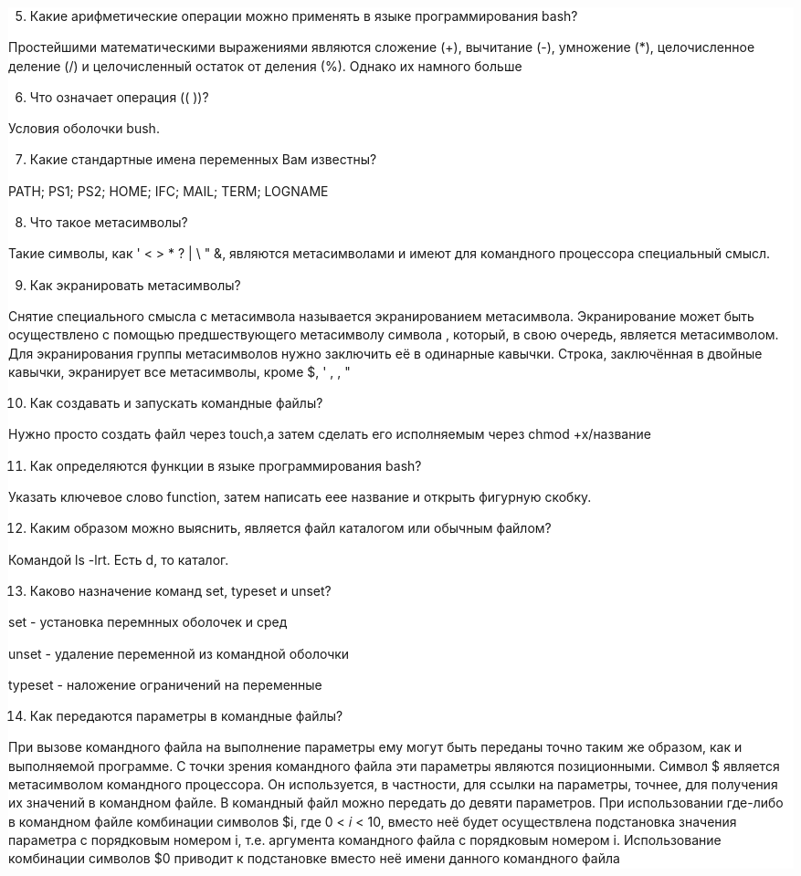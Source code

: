 5. Какие арифметические операции можно применять в языке программирования bash?

Простейшими математическими выражениями являются сложение (+), вычитание (-), умножение (*), целочисленное деление (/) и целочисленный остаток от деления (%). Однако их намного больше

6. Что означает операция (( ))?

Условия оболочки bush.

7. Какие стандартные имена переменных Вам известны?

PATH; PS1; PS2; HOME; IFC; MAIL; TERM; LOGNAME

8. Что такое метасимволы?

Такие символы, как ' < > * ? | \ " &, являются метасимволами и имеют для командного процессора специальный смысл.

9. Как экранировать метасимволы?

Снятие специального смысла с метасимвола
называется экранированием метасимвола. Экранирование может быть осуществлено с помощью предшествующего метасимволу символа \, который, в свою очередь, является
метасимволом.
Для экранирования группы метасимволов нужно заключить её в одинарные кавычки. Строка, заключённая в двойные кавычки, экранирует все метасимволы, кроме
$, ' , \, "

10. Как создавать и запускать командные файлы?

Нужно просто создать файл через touch,а затем сделать его исполняемым через chmod +x/название

11. Как определяются функции в языке программирования bash?

Указать ключевое слово function, затем написать еее название и открыть фигурную скобку. 

12. Каким образом можно выяснить, является файл каталогом или обычным файлом?

Командой ls -lrt. Есть d, то каталог.

13. Каково назначение команд set, typeset и unset?

set - установка перемнных оболочек и сред

unset - удаление переменной из командной оболочки

typeset - наложение ограничений на переменные

14. Как передаются параметры в командные файлы?

При вызове командного файла на выполнение параметры ему могут быть переданы
точно таким же образом, как и выполняемой программе. С точки зрения командного
файла эти параметры являются позиционными. Символ $ является метасимволом командного процессора. Он используется, в частности, для ссылки на параметры, точнее,
для получения их значений в командном файле. В командный файл можно передать
до девяти параметров. При использовании где-либо в командном файле комбинации
символов $i, где 0 < 𝑖 < 10, вместо неё будет осуществлена подстановка значения
параметра с порядковым номером i, т.е. аргумента командного файла с порядковым
номером i. Использование комбинации символов $0 приводит к подстановке вместо неё
имени данного командного файла
